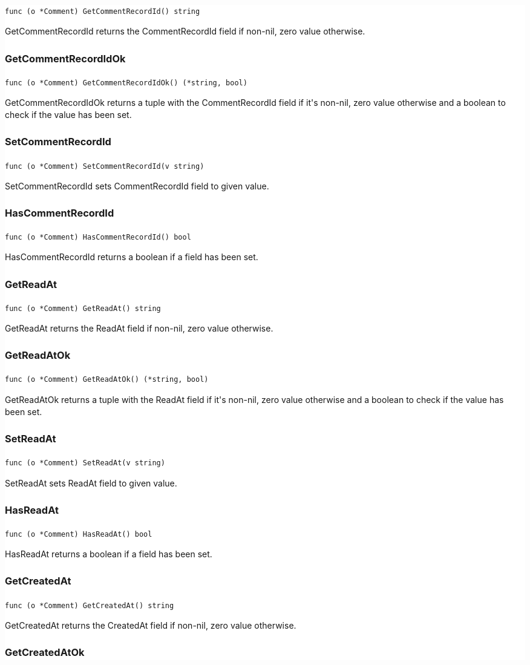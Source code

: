 `func (o *Comment) GetCommentRecordId() string`

GetCommentRecordId returns the CommentRecordId field if non-nil, zero value otherwise.

### GetCommentRecordIdOk

`func (o *Comment) GetCommentRecordIdOk() (*string, bool)`

GetCommentRecordIdOk returns a tuple with the CommentRecordId field if it's non-nil, zero value otherwise
and a boolean to check if the value has been set.

### SetCommentRecordId

`func (o *Comment) SetCommentRecordId(v string)`

SetCommentRecordId sets CommentRecordId field to given value.

### HasCommentRecordId

`func (o *Comment) HasCommentRecordId() bool`

HasCommentRecordId returns a boolean if a field has been set.

### GetReadAt

`func (o *Comment) GetReadAt() string`

GetReadAt returns the ReadAt field if non-nil, zero value otherwise.

### GetReadAtOk

`func (o *Comment) GetReadAtOk() (*string, bool)`

GetReadAtOk returns a tuple with the ReadAt field if it's non-nil, zero value otherwise
and a boolean to check if the value has been set.

### SetReadAt

`func (o *Comment) SetReadAt(v string)`

SetReadAt sets ReadAt field to given value.

### HasReadAt

`func (o *Comment) HasReadAt() bool`

HasReadAt returns a boolean if a field has been set.

### GetCreatedAt

`func (o *Comment) GetCreatedAt() string`

GetCreatedAt returns the CreatedAt field if non-nil, zero value otherwise.

### GetCreatedAtOk
